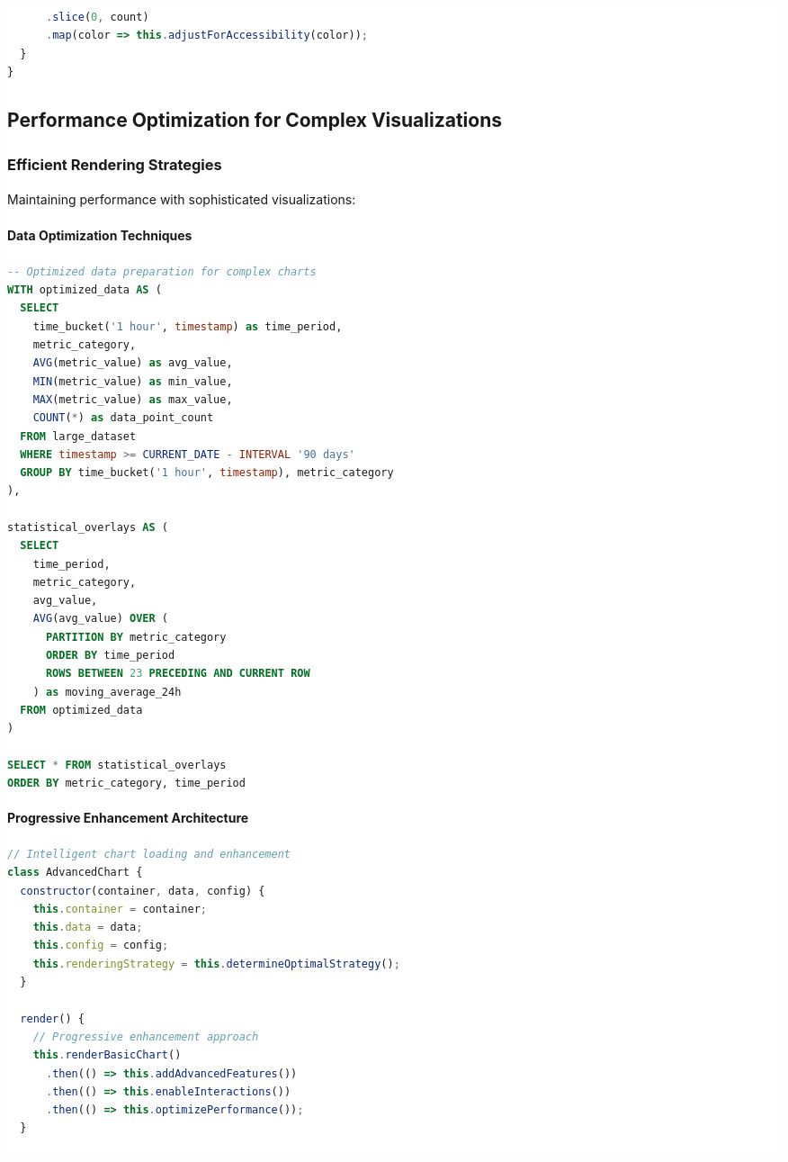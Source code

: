 ```javascript
      .slice(0, count)
      .map(color => this.adjustForAccessibility(color));
  }
}
```

## Performance Optimization for Complex Visualizations

### **Efficient Rendering Strategies**
Maintaining performance with sophisticated visualizations:

#### **Data Optimization Techniques**
```sql
-- Optimized data preparation for complex charts
WITH optimized_data AS (
  SELECT 
    time_bucket('1 hour', timestamp) as time_period,
    metric_category,
    AVG(metric_value) as avg_value,
    MIN(metric_value) as min_value,
    MAX(metric_value) as max_value,
    COUNT(*) as data_point_count
  FROM large_dataset
  WHERE timestamp >= CURRENT_DATE - INTERVAL '90 days'
  GROUP BY time_bucket('1 hour', timestamp), metric_category
),

statistical_overlays AS (
  SELECT 
    time_period,
    metric_category,
    avg_value,
    AVG(avg_value) OVER (
      PARTITION BY metric_category 
      ORDER BY time_period 
      ROWS BETWEEN 23 PRECEDING AND CURRENT ROW
    ) as moving_average_24h
  FROM optimized_data
)

SELECT * FROM statistical_overlays
ORDER BY metric_category, time_period
```

#### **Progressive Enhancement Architecture**
```javascript
// Intelligent chart loading and enhancement
class AdvancedChart {
  constructor(container, data, config) {
    this.container = container;
    this.data = data;
    this.config = config;
    this.renderingStrategy = this.determineOptimalStrategy();
  }
  
  render() {
    // Progressive enhancement approach
    this.renderBasicChart()
      .then(() => this.addAdvancedFeatures())
      .then(() => this.enableInteractions())
      .then(() => this.optimizePerformance());
  }
  
```